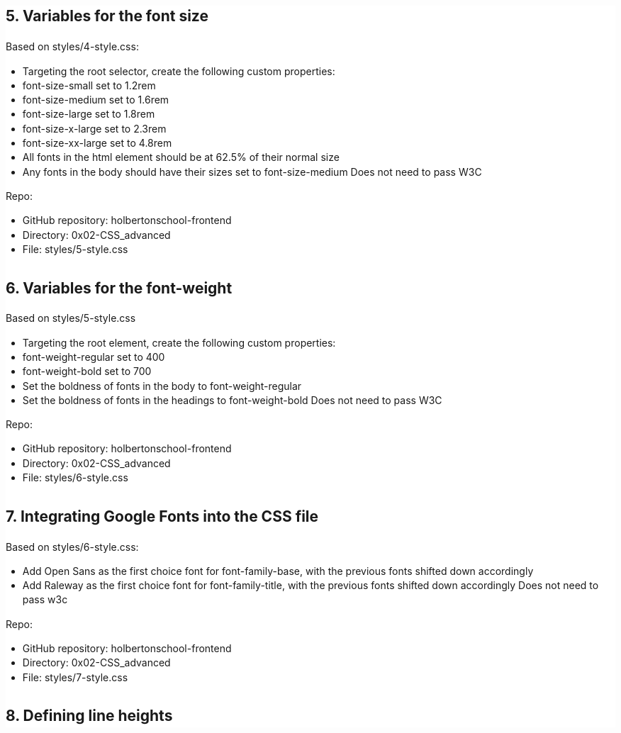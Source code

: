 ## 5. Variables for the font size

Based on styles/4-style.css:

- Targeting the root selector, create the following custom properties:
 - font-size-small set to 1.2rem
 - font-size-medium set to 1.6rem
 - font-size-large set to 1.8rem
 - font-size-x-large set to 2.3rem
 - font-size-xx-large set to 4.8rem
- All fonts in the html element should be at 62.5% of their normal size
- Any fonts in the body should have their sizes set to font-size-medium
Does not need to pass W3C

Repo:

- GitHub repository: holbertonschool-frontend
- Directory: 0x02-CSS_advanced
- File: styles/5-style.css
 
## 6. Variables for the font-weight

Based on styles/5-style.css

- Targeting the root element, create the following custom properties:
 - font-weight-regular set to 400
 - font-weight-bold set to 700
- Set the boldness of fonts in the body to font-weight-regular
- Set the boldness of fonts in the headings to font-weight-bold
Does not need to pass W3C

Repo:

- GitHub repository: holbertonschool-frontend
- Directory: 0x02-CSS_advanced
- File: styles/6-style.css
 
## 7. Integrating Google Fonts into the CSS file

Based on styles/6-style.css:

- Add Open Sans as the first choice font for font-family-base, with the previous fonts shifted down accordingly
- Add Raleway as the first choice font for font-family-title, with the previous fonts shifted down accordingly
Does not need to pass w3c

Repo:

- GitHub repository: holbertonschool-frontend
- Directory: 0x02-CSS_advanced
- File: styles/7-style.css
 
## 8. Defining line heights
